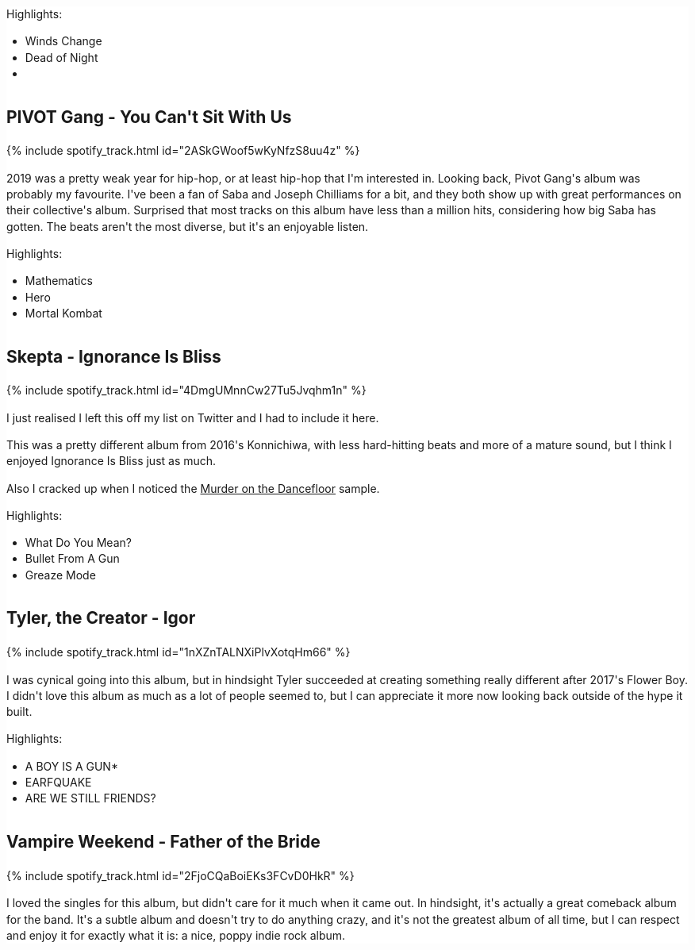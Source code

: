 Highlights:
* Winds Change
* Dead of Night
* 

## PIVOT Gang - You Can't Sit With Us
{% include spotify_track.html id="2ASkGWoof5wKyNfzS8uu4z" %}

2019 was a pretty weak year for hip-hop, or at least hip-hop that I'm interested in. Looking back, Pivot Gang's album was probably my favourite. I've been a fan of Saba and Joseph Chilliams for a bit, and they both show up with great performances on their collective's album. Surprised that most tracks on this album have less than a million hits, considering how big Saba has gotten. The beats aren't the most diverse, but it's an enjoyable listen.

Highlights:
* Mathematics
* Hero
* Mortal Kombat

## Skepta - Ignorance Is Bliss
{% include spotify_track.html id="4DmgUMnnCw27Tu5Jvqhm1n" %}

I just realised I left this off my list on Twitter and I had to include it here.

This was a pretty different album from 2016's Konnichiwa, with less hard-hitting beats and more of a mature sound, but I think I enjoyed Ignorance Is Bliss just as much.

Also I cracked up when I noticed the [Murder on the Dancefloor](https://www.youtube.com/watch?v=hAx6mYeC6pY) sample.

Highlights:
- What Do You Mean?
- Bullet From A Gun
- Greaze Mode

## Tyler, the Creator - Igor
{% include spotify_track.html id="1nXZnTALNXiPlvXotqHm66" %}

I was cynical going into this album, but in hindsight Tyler succeeded at creating something really different after 2017's Flower Boy. I didn't love this album as much as a lot of people seemed to, but I can appreciate it more now looking back outside of the hype it built.

Highlights:
* A BOY IS A GUN*
* EARFQUAKE
* ARE WE STILL FRIENDS?

## Vampire Weekend - Father of the Bride
{% include spotify_track.html id="2FjoCQaBoiEKs3FCvD0HkR" %}

I loved the singles for this album, but didn't care for it much when it came out. In hindsight, it's actually a great comeback album for the band. It's a subtle album and doesn't try to do anything crazy, and it's not the greatest album of all time, but I can respect and enjoy it for exactly what it is: a nice, poppy indie rock album.

